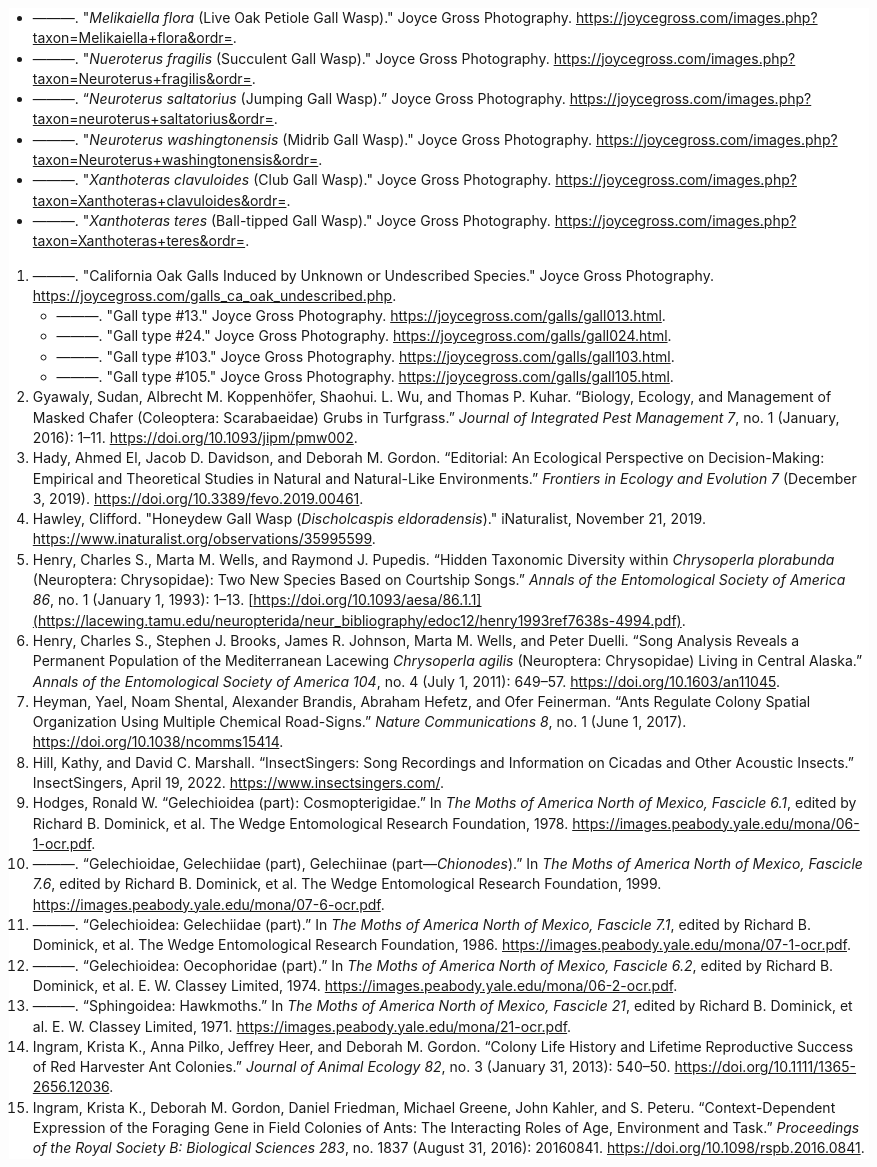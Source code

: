    * ———. "*Melikaiella flora* (Live Oak Petiole Gall Wasp)." Joyce Gross Photography. https://joycegross.com/images.php?taxon=Melikaiella+flora&ordr=.
   * ———. "*Nueroterus fragilis* (Succulent Gall Wasp)." Joyce Gross Photography. https://joycegross.com/images.php?taxon=Neuroterus+fragilis&ordr=.
   * ———. “*Neuroterus saltatorius* (Jumping Gall Wasp).” Joyce Gross Photography. https://joycegross.com/images.php?taxon=neuroterus+saltatorius&ordr=.
   * ———. "*Neuroterus washingtonensis* (Midrib Gall Wasp)." Joyce Gross Photography. https://joycegross.com/images.php?taxon=Neuroterus+washingtonensis&ordr=.
   * ———. "*Xanthoteras clavuloides* (Club Gall Wasp)." Joyce Gross Photography. https://joycegross.com/images.php?taxon=Xanthoteras+clavuloides&ordr=.
   * ———. "*Xanthoteras teres* (Ball-tipped Gall Wasp)." Joyce Gross Photography. https://joycegross.com/images.php?taxon=Xanthoteras+teres&ordr=.
1. ———. "California Oak Galls Induced by Unknown or Undescribed Species." Joyce Gross Photography. https://joycegross.com/galls_ca_oak_undescribed.php.
   * ———. "Gall type #13." Joyce Gross Photography. https://joycegross.com/galls/gall013.html.
   * ———. "Gall type #24." Joyce Gross Photography. https://joycegross.com/galls/gall024.html.
   * ———. "Gall type #103." Joyce Gross Photography. https://joycegross.com/galls/gall103.html.
   * ———. "Gall type #105." Joyce Gross Photography. https://joycegross.com/galls/gall105.html.
1. Gyawaly, Sudan, Albrecht M. Koppenhöfer, Shaohui. L. Wu, and Thomas P. Kuhar. “Biology, Ecology, and Management of Masked Chafer (Coleoptera: Scarabaeidae) Grubs in Turfgrass.” *Journal of Integrated Pest Management 7*, no. 1 (January, 2016): 1–11. https://doi.org/10.1093/jipm/pmw002.
1. Hady, Ahmed El, Jacob D. Davidson, and Deborah M. Gordon. “Editorial: An Ecological Perspective on Decision-Making: Empirical and Theoretical Studies in Natural and Natural-Like Environments.” *Frontiers in Ecology and Evolution 7* (December 3, 2019). https://doi.org/10.3389/fevo.2019.00461.
1. Hawley, Clifford. "Honeydew Gall Wasp (*Discholcaspis eldoradensis*)." iNaturalist, November 21, 2019. https://www.inaturalist.org/observations/35995599.
1. Henry, Charles S., Marta M. Wells, and Raymond J. Pupedis. “Hidden Taxonomic Diversity within *Chrysoperla plorabunda* (Neuroptera: Chrysopidae): Two New Species Based on Courtship Songs.” *Annals of the Entomological Society of America 86*, no. 1 (January 1, 1993): 1–13. [https://doi.org/10.1093/aesa/86.1.1](https://lacewing.tamu.edu/neuropterida/neur_bibliography/edoc12/henry1993ref7638s-4994.pdf).
1. Henry, Charles S., Stephen J. Brooks, James R. Johnson, Marta M. Wells, and Peter Duelli. “Song Analysis Reveals a Permanent Population of the Mediterranean Lacewing *Chrysoperla agilis* (Neuroptera: Chrysopidae) Living in Central Alaska.” *Annals of the Entomological Society of America 104*, no. 4 (July 1, 2011): 649–57. https://doi.org/10.1603/an11045.
1. Heyman, Yael, Noam Shental, Alexander Brandis, Abraham Hefetz, and Ofer Feinerman. “Ants Regulate Colony Spatial Organization Using Multiple Chemical Road-Signs.” *Nature Communications 8*, no. 1 (June 1, 2017). https://doi.org/10.1038/ncomms15414.
1. Hill, Kathy, and David C. Marshall. “InsectSingers: Song Recordings and Information on Cicadas and Other Acoustic Insects.” InsectSingers, April 19, 2022. https://www.insectsingers.com/.
1. Hodges, Ronald W. “Gelechioidea (part): Cosmopterigidae.” In *The Moths of America North of Mexico, Fascicle 6.1*, edited by Richard B. Dominick, et al. The Wedge Entomological Research Foundation, 1978. https://images.peabody.yale.edu/mona/06-1-ocr.pdf.
1. ———. “Gelechioidae, Gelechiidae (part), Gelechiinae (part—*Chionodes*).” In *The Moths of America North of Mexico, Fascicle 7.6*, edited by Richard B. Dominick, et al. The Wedge Entomological Research Foundation, 1999. https://images.peabody.yale.edu/mona/07-6-ocr.pdf.
1. ———. “Gelechioidea: Gelechiidae (part).” In *The Moths of America North of Mexico, Fascicle 7.1*, edited by Richard B. Dominick, et al. The Wedge Entomological Research Foundation, 1986. https://images.peabody.yale.edu/mona/07-1-ocr.pdf.
1. ———. “Gelechioidea: Oecophoridae (part).” In *The Moths of America North of Mexico, Fascicle 6.2*, edited by Richard B. Dominick, et al. E. W. Classey Limited, 1974. https://images.peabody.yale.edu/mona/06-2-ocr.pdf.
1. ———. “Sphingoidea: Hawkmoths.” In *The Moths of America North of Mexico, Fascicle 21*, edited by Richard B. Dominick, et al. E. W. Classey Limited, 1971. https://images.peabody.yale.edu/mona/21-ocr.pdf.
1. Ingram, Krista K., Anna Pilko, Jeffrey Heer, and Deborah M. Gordon. “Colony Life History and Lifetime Reproductive Success of Red Harvester Ant Colonies.” *Journal of Animal Ecology 82*, no. 3 (January 31, 2013): 540–50. https://doi.org/10.1111/1365-2656.12036.
1. Ingram, Krista K., Deborah M. Gordon, Daniel Friedman, Michael Greene, John Kahler, and S. Peteru. “Context-Dependent Expression of the Foraging Gene in Field Colonies of Ants: The Interacting Roles of Age, Environment and Task.” *Proceedings of the Royal Society B: Biological Sciences 283*, no. 1837 (August 31, 2016): 20160841. https://doi.org/10.1098/rspb.2016.0841.